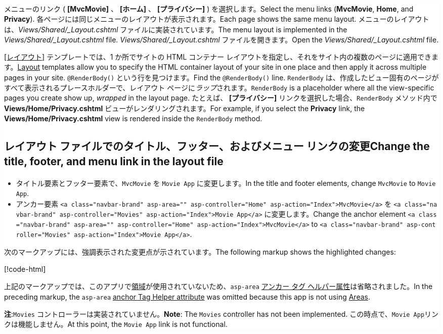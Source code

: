<span data-ttu-id="0d03d-260">メニューのリンク ( **[MvcMovie]** 、 **[ホーム]** 、 **[プライバシー]** ) を選択します。</span><span class="sxs-lookup"><span data-stu-id="0d03d-260">Select the menu links (**MvcMovie**, **Home**, and **Privacy**).</span></span> <span data-ttu-id="0d03d-261">各ページには同じメニューのレイアウトが表示されます。</span><span class="sxs-lookup"><span data-stu-id="0d03d-261">Each page shows the same menu layout.</span></span> <span data-ttu-id="0d03d-262">メニューのレイアウトは、*Views/Shared/_Layout.cshtml* ファイルに実装されています。</span><span class="sxs-lookup"><span data-stu-id="0d03d-262">The menu layout is implemented in the *Views/Shared/_Layout.cshtml* file.</span></span> <span data-ttu-id="0d03d-263">*Views/Shared/_Layout.cshtml* ファイルを開きます。</span><span class="sxs-lookup"><span data-stu-id="0d03d-263">Open the *Views/Shared/_Layout.cshtml* file.</span></span>

<span data-ttu-id="0d03d-264">[[レイアウト]](xref:mvc/views/layout) テンプレートでは、1 か所でサイトの HTML コンテナー レイアウトを指定し、それをサイト内の複数のページに適用できます。</span><span class="sxs-lookup"><span data-stu-id="0d03d-264">[Layout](xref:mvc/views/layout) templates allow you to specify the HTML container layout of your site in one place and then apply it across multiple pages in your site.</span></span> <span data-ttu-id="0d03d-265">`@RenderBody()` という行を見つけます。</span><span class="sxs-lookup"><span data-stu-id="0d03d-265">Find the `@RenderBody()` line.</span></span> <span data-ttu-id="0d03d-266">`RenderBody` は、作成したビュー固有のページがすべて表示されるプレースホルダーで、レイアウト ページに*ラップ*されます。</span><span class="sxs-lookup"><span data-stu-id="0d03d-266">`RenderBody` is a placeholder where all the view-specific pages you create show up, *wrapped* in the layout page.</span></span> <span data-ttu-id="0d03d-267">たとえば、 **[プライバシー]** リンクを選択した場合、`RenderBody` メソッド内で **Views/Home/Privacy.cshtml** ビューがレンダリングされます。</span><span class="sxs-lookup"><span data-stu-id="0d03d-267">For example, if you select the **Privacy** link, the **Views/Home/Privacy.cshtml** view is rendered inside the `RenderBody` method.</span></span>

## <a name="change-the-title-footer-and-menu-link-in-the-layout-file"></a><span data-ttu-id="0d03d-268">レイアウト ファイルでのタイトル、フッター、およびメニュー リンクの変更</span><span class="sxs-lookup"><span data-stu-id="0d03d-268">Change the title, footer, and menu link in the layout file</span></span>

* <span data-ttu-id="0d03d-269">タイトル要素とフッター要素で、`MvcMovie` を `Movie App` に変更します。</span><span class="sxs-lookup"><span data-stu-id="0d03d-269">In the title and footer elements, change `MvcMovie` to `Movie App`.</span></span>
* <span data-ttu-id="0d03d-270">アンカー要素 `<a class="navbar-brand" asp-area="" asp-controller="Home" asp-action="Index">MvcMovie</a>` を `<a class="navbar-brand" asp-controller="Movies" asp-action="Index">Movie App</a>` に変更します。</span><span class="sxs-lookup"><span data-stu-id="0d03d-270">Change the anchor element `<a class="navbar-brand" asp-area="" asp-controller="Home" asp-action="Index">MvcMovie</a>` to `<a class="navbar-brand" asp-controller="Movies" asp-action="Index">Movie App</a>`.</span></span>

<span data-ttu-id="0d03d-271">次のマークアップには、強調表示された変更点が示されています。</span><span class="sxs-lookup"><span data-stu-id="0d03d-271">The following markup shows the highlighted changes:</span></span>

[!code-html[](~/tutorials/first-mvc-app/start-mvc/sample/MvcMovie22/Views/Shared/_Layout.cshtml?highlight=6,24,51)]

<span data-ttu-id="0d03d-272">上記のマークアップでは、このアプリで[領域](xref:mvc/controllers/areas)が使用されていないため、`asp-area` [アンカー タグ ヘルパー属性](xref:mvc/views/tag-helpers/builtin-th/anchor-tag-helper)は省略されました。</span><span class="sxs-lookup"><span data-stu-id="0d03d-272">In the preceding markup, the `asp-area` [anchor Tag Helper attribute](xref:mvc/views/tag-helpers/builtin-th/anchor-tag-helper) was omitted because this app is not using [Areas](xref:mvc/controllers/areas).</span></span>



<span data-ttu-id="0d03d-273">**注**:`Movies` コントローラーは実装されていません。</span><span class="sxs-lookup"><span data-stu-id="0d03d-273">**Note**: The `Movies` controller has not been implemented.</span></span> <span data-ttu-id="0d03d-274">この時点で、`Movie App`リンクは機能しません。</span><span class="sxs-lookup"><span data-stu-id="0d03d-274">At this point, the `Movie App` link is not functional.</span></span>
